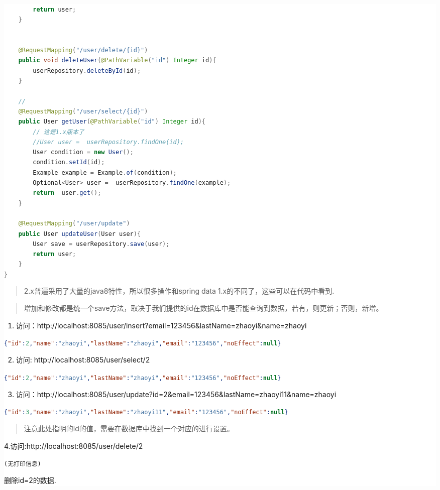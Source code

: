 ``` java
        return user;
    }


    @RequestMapping("/user/delete/{id}")
    public void deleteUser(@PathVariable("id") Integer id){
        userRepository.deleteById(id);
    }

    //
    @RequestMapping("/user/select/{id}")
    public User getUser(@PathVariable("id") Integer id){
        // 这是1.x版本了
        //User user =  userRepository.findOne(id);
        User condition = new User();
        condition.setId(id);
        Example example = Example.of(condition);
        Optional<User> user =  userRepository.findOne(example);
        return  user.get();
    }

    @RequestMapping("/user/update")
    public User updateUser(User user){
        User save = userRepository.save(user);
        return user;
    }
}
```

> 2.x普遍采用了大量的java8特性，所以很多操作和spring data 1.x的不同了，这些可以在代码中看到.

> 增加和修改都是统一个save方法，取决于我们提供的id在数据库中是否能查询到数据，若有，则更新；否则，新增。

1. 访问：http://localhost:8085/user/insert?email=123456&lastName=zhaoyi&name=zhaoyi
``` json
{"id":2,"name":"zhaoyi","lastName":"zhaoyi","email":"123456","noEffect":null}
```

2. 访问: http://localhost:8085/user/select/2
``` json
{"id":2,"name":"zhaoyi","lastName":"zhaoyi","email":"123456","noEffect":null}
```

3. 访问：http://localhost:8085/user/update?id=2&email=123456&lastName=zhaoyi11&name=zhaoyi
``` json
{"id":3,"name":"zhaoyi","lastName":"zhaoyi11","email":"123456","noEffect":null}
```
> 注意此处指明的id的值，需要在数据库中找到一个对应的进行设置。

4.访问:http://localhost:8085/user/delete/2
```
(无打印信息)
```
删除id=2的数据.
